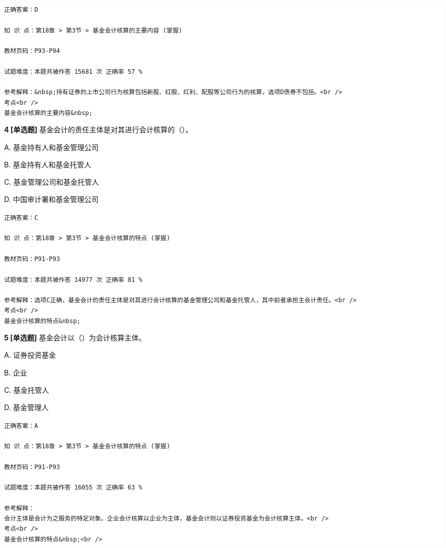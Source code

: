 ```
正确答案：D

知 识 点：第18章 > 第3节 > 基金会计核算的主要内容 (掌握)

教材页码：P93-P94

试题难度：本题共被作答 15681 次 正确率 57 %

参考解释：&nbsp;持有证券的上市公司行为核算包括新股、红股、红利、配股等公司行为的核算，选项D债券不包括。<br />
考点<br />
基金会计核算的主要内容&nbsp;
```


**4 [单选题]** 基金会计的责任主体是对其进行会计核算的（）。

A. 基金持有人和基金管理公司

B. 基金持有人和基金托管人&nbsp;

C. 基金管理公司和基金托管人

D. 中国审计署和基金管理公司

```
正确答案：C

知 识 点：第18章 > 第3节 > 基金会计核算的特点 (掌握)

教材页码：P91-P93

试题难度：本题共被作答 14977 次 正确率 81 %

参考解释：选项C正确，基金会计的责任主体是对其进行会计核算的基金管理公司和基金托管人，其中前者承担主会计责任。<br />
考点<br />
基金会计核算的特点&nbsp;
```


**5 [单选题]** 
基金会计以（）为会计核算主体。

A. 证券投资基金

B. 企业

C. 基金托管人

D. 基金管理人

```
正确答案：A

知 识 点：第18章 > 第3节 > 基金会计核算的特点 (掌握)

教材页码：P91-P93

试题难度：本题共被作答 16055 次 正确率 63 %

参考解释：
会计主体是会计为之服务的特定对象。企业会计核算以企业为主体，基金会计则以证券投资基金为会计核算主体。<br />
考点<br />
基金会计核算的特点&nbsp;<br />

```
